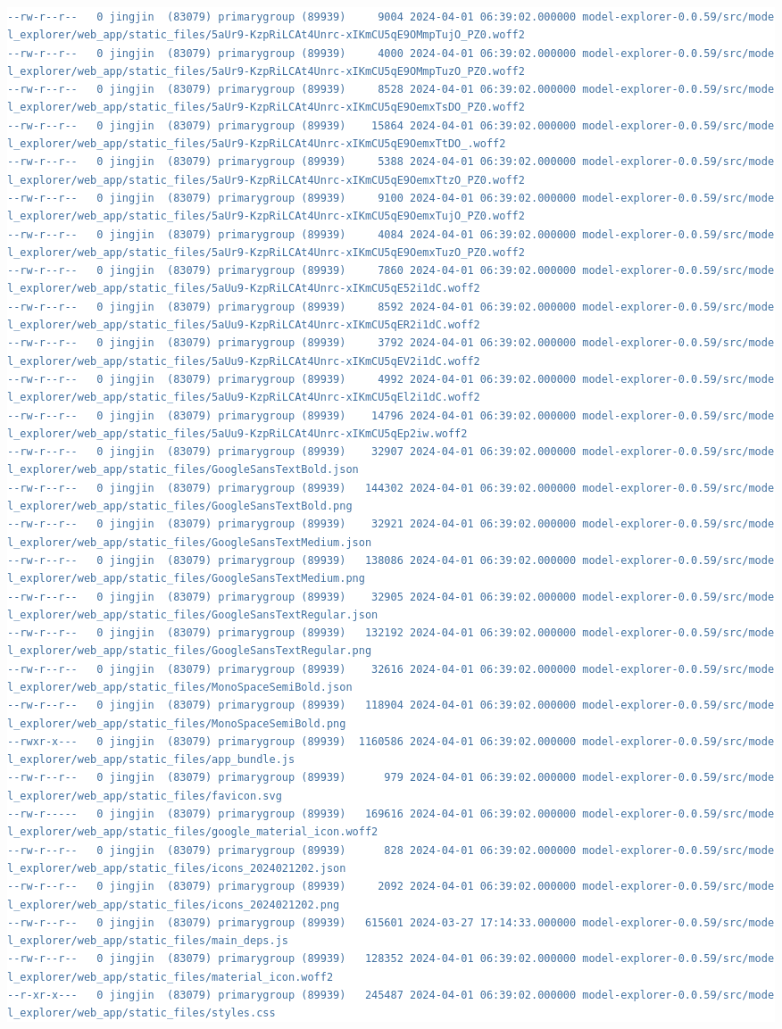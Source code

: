 ```diff
--rw-r--r--   0 jingjin  (83079) primarygroup (89939)     9004 2024-04-01 06:39:02.000000 model-explorer-0.0.59/src/model_explorer/web_app/static_files/5aUr9-KzpRiLCAt4Unrc-xIKmCU5qE9OMmpTujO_PZ0.woff2
--rw-r--r--   0 jingjin  (83079) primarygroup (89939)     4000 2024-04-01 06:39:02.000000 model-explorer-0.0.59/src/model_explorer/web_app/static_files/5aUr9-KzpRiLCAt4Unrc-xIKmCU5qE9OMmpTuzO_PZ0.woff2
--rw-r--r--   0 jingjin  (83079) primarygroup (89939)     8528 2024-04-01 06:39:02.000000 model-explorer-0.0.59/src/model_explorer/web_app/static_files/5aUr9-KzpRiLCAt4Unrc-xIKmCU5qE9OemxTsDO_PZ0.woff2
--rw-r--r--   0 jingjin  (83079) primarygroup (89939)    15864 2024-04-01 06:39:02.000000 model-explorer-0.0.59/src/model_explorer/web_app/static_files/5aUr9-KzpRiLCAt4Unrc-xIKmCU5qE9OemxTtDO_.woff2
--rw-r--r--   0 jingjin  (83079) primarygroup (89939)     5388 2024-04-01 06:39:02.000000 model-explorer-0.0.59/src/model_explorer/web_app/static_files/5aUr9-KzpRiLCAt4Unrc-xIKmCU5qE9OemxTtzO_PZ0.woff2
--rw-r--r--   0 jingjin  (83079) primarygroup (89939)     9100 2024-04-01 06:39:02.000000 model-explorer-0.0.59/src/model_explorer/web_app/static_files/5aUr9-KzpRiLCAt4Unrc-xIKmCU5qE9OemxTujO_PZ0.woff2
--rw-r--r--   0 jingjin  (83079) primarygroup (89939)     4084 2024-04-01 06:39:02.000000 model-explorer-0.0.59/src/model_explorer/web_app/static_files/5aUr9-KzpRiLCAt4Unrc-xIKmCU5qE9OemxTuzO_PZ0.woff2
--rw-r--r--   0 jingjin  (83079) primarygroup (89939)     7860 2024-04-01 06:39:02.000000 model-explorer-0.0.59/src/model_explorer/web_app/static_files/5aUu9-KzpRiLCAt4Unrc-xIKmCU5qE52i1dC.woff2
--rw-r--r--   0 jingjin  (83079) primarygroup (89939)     8592 2024-04-01 06:39:02.000000 model-explorer-0.0.59/src/model_explorer/web_app/static_files/5aUu9-KzpRiLCAt4Unrc-xIKmCU5qER2i1dC.woff2
--rw-r--r--   0 jingjin  (83079) primarygroup (89939)     3792 2024-04-01 06:39:02.000000 model-explorer-0.0.59/src/model_explorer/web_app/static_files/5aUu9-KzpRiLCAt4Unrc-xIKmCU5qEV2i1dC.woff2
--rw-r--r--   0 jingjin  (83079) primarygroup (89939)     4992 2024-04-01 06:39:02.000000 model-explorer-0.0.59/src/model_explorer/web_app/static_files/5aUu9-KzpRiLCAt4Unrc-xIKmCU5qEl2i1dC.woff2
--rw-r--r--   0 jingjin  (83079) primarygroup (89939)    14796 2024-04-01 06:39:02.000000 model-explorer-0.0.59/src/model_explorer/web_app/static_files/5aUu9-KzpRiLCAt4Unrc-xIKmCU5qEp2iw.woff2
--rw-r--r--   0 jingjin  (83079) primarygroup (89939)    32907 2024-04-01 06:39:02.000000 model-explorer-0.0.59/src/model_explorer/web_app/static_files/GoogleSansTextBold.json
--rw-r--r--   0 jingjin  (83079) primarygroup (89939)   144302 2024-04-01 06:39:02.000000 model-explorer-0.0.59/src/model_explorer/web_app/static_files/GoogleSansTextBold.png
--rw-r--r--   0 jingjin  (83079) primarygroup (89939)    32921 2024-04-01 06:39:02.000000 model-explorer-0.0.59/src/model_explorer/web_app/static_files/GoogleSansTextMedium.json
--rw-r--r--   0 jingjin  (83079) primarygroup (89939)   138086 2024-04-01 06:39:02.000000 model-explorer-0.0.59/src/model_explorer/web_app/static_files/GoogleSansTextMedium.png
--rw-r--r--   0 jingjin  (83079) primarygroup (89939)    32905 2024-04-01 06:39:02.000000 model-explorer-0.0.59/src/model_explorer/web_app/static_files/GoogleSansTextRegular.json
--rw-r--r--   0 jingjin  (83079) primarygroup (89939)   132192 2024-04-01 06:39:02.000000 model-explorer-0.0.59/src/model_explorer/web_app/static_files/GoogleSansTextRegular.png
--rw-r--r--   0 jingjin  (83079) primarygroup (89939)    32616 2024-04-01 06:39:02.000000 model-explorer-0.0.59/src/model_explorer/web_app/static_files/MonoSpaceSemiBold.json
--rw-r--r--   0 jingjin  (83079) primarygroup (89939)   118904 2024-04-01 06:39:02.000000 model-explorer-0.0.59/src/model_explorer/web_app/static_files/MonoSpaceSemiBold.png
--rwxr-x---   0 jingjin  (83079) primarygroup (89939)  1160586 2024-04-01 06:39:02.000000 model-explorer-0.0.59/src/model_explorer/web_app/static_files/app_bundle.js
--rw-r--r--   0 jingjin  (83079) primarygroup (89939)      979 2024-04-01 06:39:02.000000 model-explorer-0.0.59/src/model_explorer/web_app/static_files/favicon.svg
--rw-r-----   0 jingjin  (83079) primarygroup (89939)   169616 2024-04-01 06:39:02.000000 model-explorer-0.0.59/src/model_explorer/web_app/static_files/google_material_icon.woff2
--rw-r--r--   0 jingjin  (83079) primarygroup (89939)      828 2024-04-01 06:39:02.000000 model-explorer-0.0.59/src/model_explorer/web_app/static_files/icons_2024021202.json
--rw-r--r--   0 jingjin  (83079) primarygroup (89939)     2092 2024-04-01 06:39:02.000000 model-explorer-0.0.59/src/model_explorer/web_app/static_files/icons_2024021202.png
--rw-r--r--   0 jingjin  (83079) primarygroup (89939)   615601 2024-03-27 17:14:33.000000 model-explorer-0.0.59/src/model_explorer/web_app/static_files/main_deps.js
--rw-r--r--   0 jingjin  (83079) primarygroup (89939)   128352 2024-04-01 06:39:02.000000 model-explorer-0.0.59/src/model_explorer/web_app/static_files/material_icon.woff2
--r-xr-x---   0 jingjin  (83079) primarygroup (89939)   245487 2024-04-01 06:39:02.000000 model-explorer-0.0.59/src/model_explorer/web_app/static_files/styles.css
```